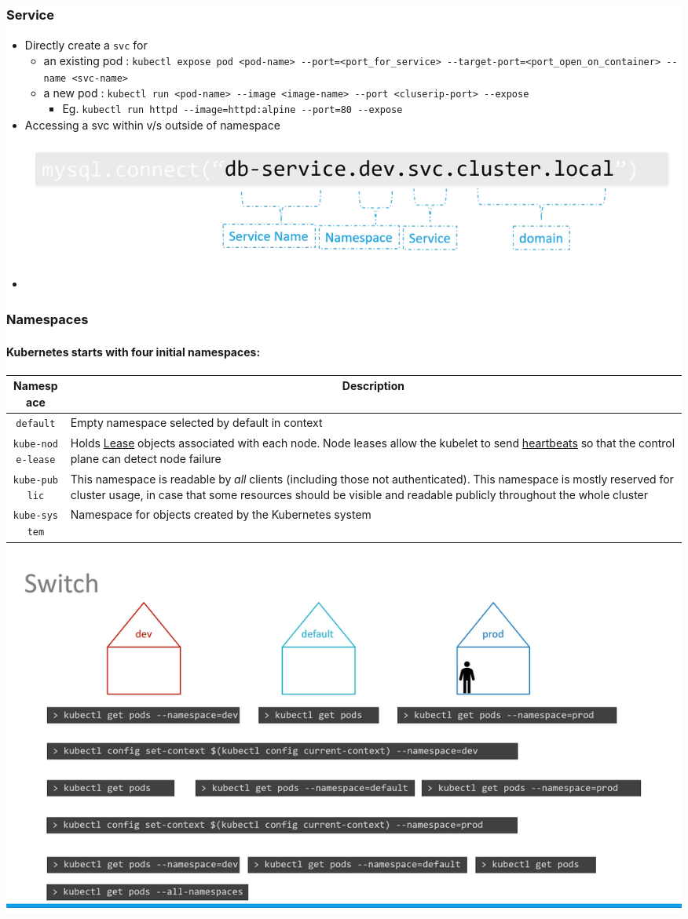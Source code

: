 
### Service

- Directly create a `svc` for
	- an existing pod : `kubectl expose pod <pod-name> --port=<port_for_service> --target-port=<port_open_on_container> --name <svc-name>`
	- a new pod : `kubectl run <pod-name> --image <image-name> --port <cluserip-port> --expose`
		- Eg. `kubectl run httpd --image=httpd:alpine --port=80 --expose`
- Accessing a svc within v/s outside of namespace
  ![](attachment/3893f1651f639465d2c6403e349cd285.png)
- 


### Namespaces

#### Kubernetes starts with four initial namespaces:

|     Namespace     | Description                                                                                                                                                                                                                                                                              |
|:-----------------:| ---------------------------------------------------------------------------------------------------------------------------------------------------------------------------------------------------------------------------------------------------------------------------------------- |
|     `default`     | Empty namespace selected by default in context                                                                                                                                                                                                                                           |
| `kube-node-lease` | Holds [Lease](https://kubernetes.io/docs/concepts/architecture/leases/) objects associated with each node. Node leases allow the kubelet to send [heartbeats](https://kubernetes.io/docs/concepts/architecture/nodes/#node-heartbeats) so that the control plane can detect node failure |
|   `kube-public`   | This namespace is readable by _all_ clients (including those not authenticated). This namespace is mostly reserved for cluster usage, in case that some resources should be visible and readable publicly throughout the whole cluster                                                   |
|   `kube-system`   | Namespace for objects created by the Kubernetes system                                                                                                                                                                                                                                   |

![](attachment/6827b6d0bfeec25d07153764c461680c.png)